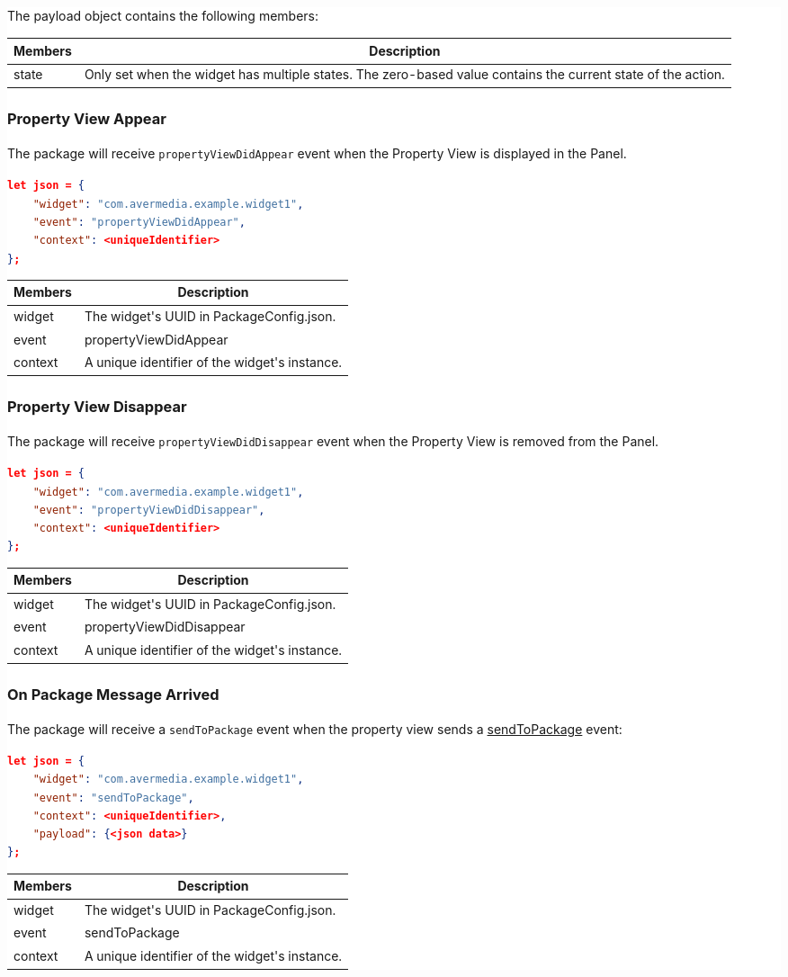 The payload object contains the following members:

| Members | Description                                                                                                  |
|---------|--------------------------------------------------------------------------------------------------------------|
| state   | Only set when the widget has multiple states. The zero-based value contains the current state of the action. |


### Property View Appear
The package will receive `propertyViewDidAppear` event when the Property View is displayed in the Panel.

``` json
let json = {
    "widget": "com.avermedia.example.widget1",
    "event": "propertyViewDidAppear", 
    "context": <uniqueIdentifier>
};
```
| Members | Description                                   |
|---------|-----------------------------------------------|
| widget  | The widget's UUID in PackageConfig.json.      |
| event   | propertyViewDidAppear                         |
| context | A unique identifier of the widget's instance. |


### Property View Disappear
The package will receive `propertyViewDidDisappear` event when the Property View is removed from the Panel.
``` json
let json = {
    "widget": "com.avermedia.example.widget1",
    "event": "propertyViewDidDisappear", 
    "context": <uniqueIdentifier>
};
```
| Members | Description                                   |
|---------|-----------------------------------------------|
| widget  | The widget's UUID in PackageConfig.json.      |
| event   | propertyViewDidDisappear                      |
| context | A unique identifier of the widget's instance. |


### On Package Message Arrived
The package will receive a `sendToPackage` event when the property view sends a [sendToPackage](EventsSent.md#send-to-package) event:

``` json
let json = {
    "widget": "com.avermedia.example.widget1",
    "event": "sendToPackage", 
    "context": <uniqueIdentifier>,
    "payload": {<json data>}
};
```
| Members | Description                                   |
|---------|-----------------------------------------------|
| widget  | The widget's UUID in PackageConfig.json.      |
| event   | sendToPackage                                 |
| context | A unique identifier of the widget's instance. |